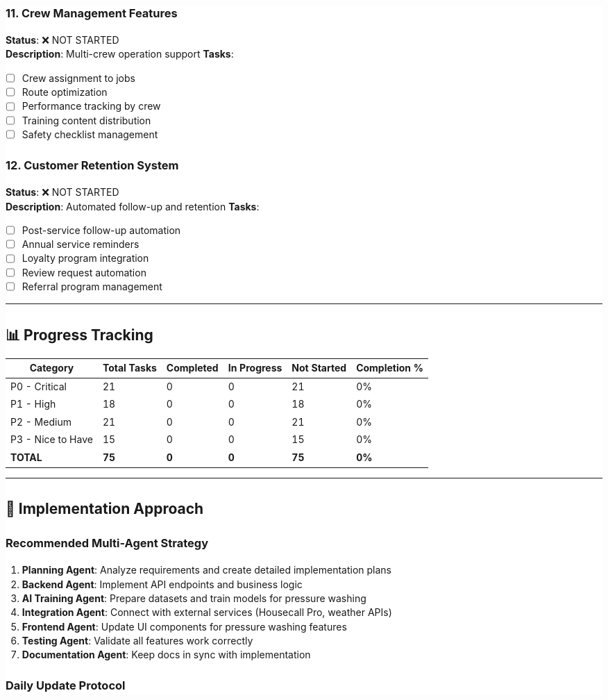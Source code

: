 ### 11. Crew Management Features
**Status**: ❌ NOT STARTED  
**Description**: Multi-crew operation support
**Tasks**:
- [ ] Crew assignment to jobs
- [ ] Route optimization
- [ ] Performance tracking by crew
- [ ] Training content distribution
- [ ] Safety checklist management

### 12. Customer Retention System
**Status**: ❌ NOT STARTED  
**Description**: Automated follow-up and retention
**Tasks**:
- [ ] Post-service follow-up automation
- [ ] Annual service reminders
- [ ] Loyalty program integration
- [ ] Review request automation
- [ ] Referral program management

---

## 📊 Progress Tracking

| Category | Total Tasks | Completed | In Progress | Not Started | Completion % |
|----------|------------|-----------|-------------|-------------|--------------|
| P0 - Critical | 21 | 0 | 0 | 21 | 0% |
| P1 - High | 18 | 0 | 0 | 18 | 0% |
| P2 - Medium | 21 | 0 | 0 | 21 | 0% |
| P3 - Nice to Have | 15 | 0 | 0 | 15 | 0% |
| **TOTAL** | **75** | **0** | **0** | **75** | **0%** |

---

## 🚀 Implementation Approach

### Recommended Multi-Agent Strategy

1. **Planning Agent**: Analyze requirements and create detailed implementation plans
2. **Backend Agent**: Implement API endpoints and business logic
3. **AI Training Agent**: Prepare datasets and train models for pressure washing
4. **Integration Agent**: Connect with external services (Housecall Pro, weather APIs)
5. **Frontend Agent**: Update UI components for pressure washing features
6. **Testing Agent**: Validate all features work correctly
7. **Documentation Agent**: Keep docs in sync with implementation

### Daily Update Protocol
